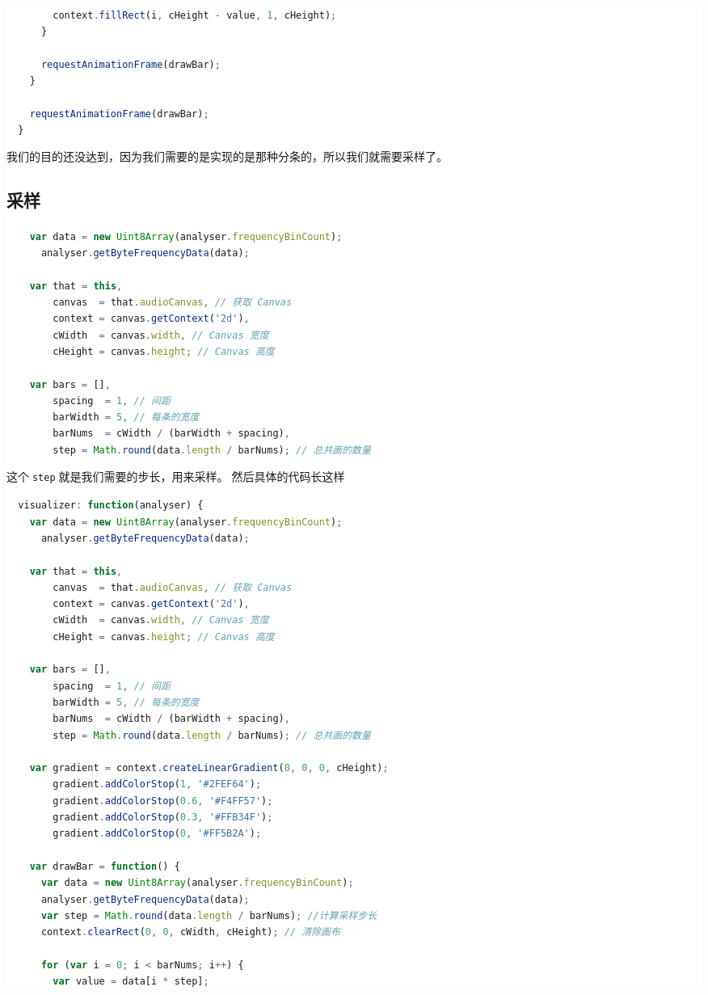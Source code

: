 ```javascript
        context.fillRect(i, cHeight - value, 1, cHeight);
      }

      requestAnimationFrame(drawBar);
    }

    requestAnimationFrame(drawBar);
  }
```

我们的目的还没达到，因为我们需要的是实现的是那种分条的，所以我们就需要采样了。

## 采样

```javascript
    var data = new Uint8Array(analyser.frequencyBinCount);
      analyser.getByteFrequencyData(data);

    var that = this,
        canvas  = that.audioCanvas, // 获取 Canvas
        context = canvas.getContext('2d'),
        cWidth  = canvas.width, // Canvas 宽度
        cHeight = canvas.height; // Canvas 高度

    var bars = [],
        spacing  = 1, // 间距
        barWidth = 5, // 每条的宽度
        barNums  = cWidth / (barWidth + spacing),
        step = Math.round(data.length / barNums); // 总共画的数量
```

这个 `step` 就是我们需要的步长，用来采样。
然后具体的代码长这样

```javascript
  visualizer: function(analyser) {
    var data = new Uint8Array(analyser.frequencyBinCount);
      analyser.getByteFrequencyData(data);

    var that = this,
        canvas  = that.audioCanvas, // 获取 Canvas
        context = canvas.getContext('2d'),
        cWidth  = canvas.width, // Canvas 宽度
        cHeight = canvas.height; // Canvas 高度

    var bars = [],
        spacing  = 1, // 间距
        barWidth = 5, // 每条的宽度
        barNums  = cWidth / (barWidth + spacing),
        step = Math.round(data.length / barNums); // 总共画的数量

    var gradient = context.createLinearGradient(0, 0, 0, cHeight);
        gradient.addColorStop(1, '#2FEF64');
        gradient.addColorStop(0.6, '#F4FF57');
        gradient.addColorStop(0.3, '#FFB34F');
        gradient.addColorStop(0, '#FF5B2A');

    var drawBar = function() {
      var data = new Uint8Array(analyser.frequencyBinCount);
      analyser.getByteFrequencyData(data);
      var step = Math.round(data.length / barNums); //计算采样步长
      context.clearRect(0, 0, cWidth, cHeight); // 清除画布

      for (var i = 0; i < barNums; i++) {
        var value = data[i * step];
```